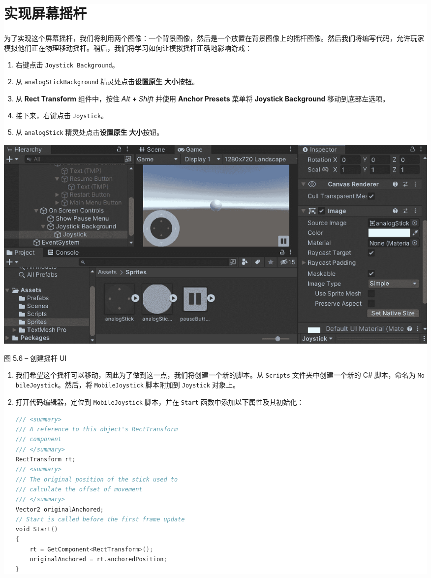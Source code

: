 # 实现屏幕摇杆

为了实现这个屏幕摇杆，我们将利用两个图像：一个背景图像，然后是一个放置在背景图像上的摇杆图像。然后我们将编写代码，允许玩家模拟他们正在物理移动摇杆。稍后，我们将学习如何让模拟摇杆正确地影响游戏：

1.  右键点击 `Joystick Background`。

1.  从 `analogStickBackground` 精灵处点击**设置原生** **大小**按钮。

1.  从 **Rect Transform** 组件中，按住 *Alt* **+** *Shift* 并使用 **Anchor Presets** 菜单将 **Joystick Background** 移动到底部左选项。

1.  接下来，右键点击 `Joystick`。

1.  从 `analogStick` 精灵处点击**设置原生** **大小**按钮。

![图 5.6 – 创建摇杆 UI](img/B18868_05_06.jpg)

图 5.6 – 创建摇杆 UI

1.  我们希望这个摇杆可以移动，因此为了做到这一点，我们将创建一个新的脚本。从 `Scripts` 文件夹中创建一个新的 C# 脚本，命名为 `MobileJoystick`。然后，将 `MobileJoystick` 脚本附加到 `Joystick` 对象上。

1.  打开代码编辑器，定位到 `MobileJoystick` 脚本，并在 `Start` 函数中添加以下属性及其初始化：

    ```kt
    /// <summary>
    /// A reference to this object's RectTransform
    /// component
    /// </summary>
    RectTransform rt;
    /// <summary>
    /// The original position of the stick used to
    /// calculate the offset of movement
    /// </summary>
    Vector2 originalAnchored;
    // Start is called before the first frame update
    void Start()
    {
        rt = GetComponent<RectTransform>();
        originalAnchored = rt.anchoredPosition;
    }
    ```
